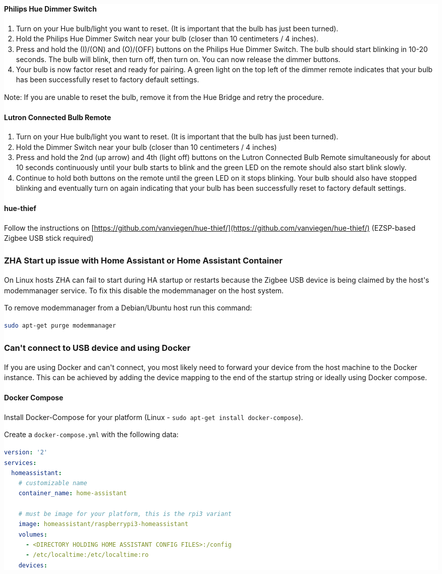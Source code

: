 #### Philips Hue Dimmer Switch

1. Turn on your Hue bulb/light you want to reset. (It is important that the bulb has just been turned).
2. Hold the Philips Hue Dimmer Switch near your bulb (closer than 10 centimeters / 4 inches).
3. Press and hold the (I)/(ON) and (O)/(OFF) buttons on the Philips Hue Dimmer Switch. The bulb should start blinking in 10-20 seconds. The bulb will blink, then turn off, then turn on. You can now release the dimmer buttons.
4. Your bulb is now factor reset and ready for pairing. A green light on the top left of the dimmer remote indicates that your bulb has been successfully reset to factory default settings.

Note: If you are unable to reset the bulb, remove it from the Hue Bridge and retry the procedure.

#### Lutron Connected Bulb Remote

1. Turn on your Hue bulb/light you want to reset. (It is important that the bulb has just been turned).
2. Hold the Dimmer Switch near your bulb (closer than 10 centimeters / 4 inches)
3. Press and hold the 2nd (up arrow) and 4th (light off) buttons on the Lutron Connected Bulb Remote simultaneously for about 10 seconds continuously until your bulb starts to blink and the green LED on the remote should also start blink slowly.
4. Continue to hold both buttons on the remote until the green LED on it stops blinking. Your bulb should also have stopped blinking and eventually turn on again indicating that your bulb has been successfully reset to factory default settings.

#### hue-thief

Follow the instructions on [https://github.com/vanviegen/hue-thief/](https://github.com/vanviegen/hue-thief/) (EZSP-based Zigbee USB stick required)

### ZHA Start up issue with Home Assistant or Home Assistant Container

On Linux hosts ZHA can fail to start during HA startup or restarts because the Zigbee USB device is being claimed by the host's modemmanager service. To fix this disable the modemmanager on the host system.

To remove modemmanager from a Debian/Ubuntu host run this command:

```bash
sudo apt-get purge modemmanager
```

### Can't connect to USB device and using Docker

If you are using Docker and can't connect, you most likely need to forward your device from the host machine to the Docker instance. This can be achieved by adding the device mapping to the end of the startup string or ideally using Docker compose.

#### Docker Compose

Install Docker-Compose for your platform (Linux - `sudo apt-get install docker-compose`).

Create a `docker-compose.yml` with the following data:

```yaml
version: '2'
services:
  homeassistant:
    # customizable name
    container_name: home-assistant

    # must be image for your platform, this is the rpi3 variant
    image: homeassistant/raspberrypi3-homeassistant
    volumes:
      - <DIRECTORY HOLDING HOME ASSISTANT CONFIG FILES>:/config
      - /etc/localtime:/etc/localtime:ro
    devices:
```
